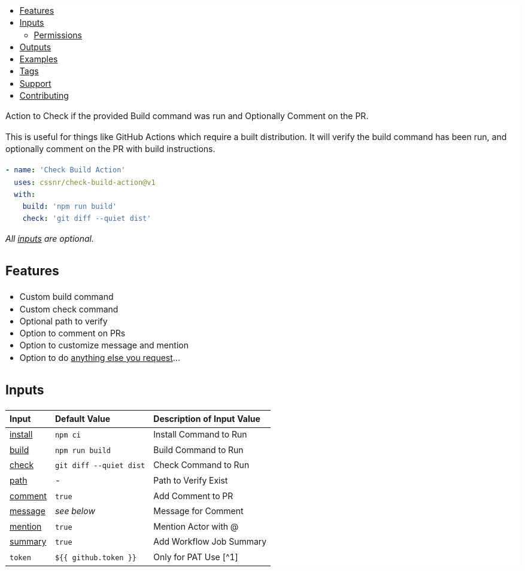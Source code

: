 - [Features](#Features)
- [Inputs](#Inputs)
  - [Permissions](#Permissions)
- [Outputs](#Outputs)
- [Examples](#Examples)
- [Tags](#Tags)
- [Support](#Support)
- [Contributing](#Contributing)

Action to Check if the provided Build command was run and Optionally Comment on the PR.

This is useful for things like GitHub Actions which require a built distribution.
It will verify the build command has been run, and optionally comment on the PR with build instructions.

```yaml
- name: 'Check Build Action'
  uses: cssnr/check-build-action@v1
  with:
    build: 'npm run build'
    check: 'git diff --quiet dist'
```

_All [inputs](#inputs) are optional._

## Features

- Custom build command
- Custom check command
- Optional path to verify
- Option to comment on PRs
- Option to customize message and mention
- Option to do [anything else you request](https://github.com/cssnr/check-build-action/discussions/categories/feature-requests)...

## Inputs

| Input               | Default&nbsp;Value      | Description&nbsp;of&nbsp;Input&nbsp;Value |
| :------------------ | :---------------------- | :---------------------------------------- |
| [install](#install) | `npm ci`                | Install Command to Run                    |
| [build](#build)     | `npm run build`         | Build Command to Run                      |
| [check](#check)     | `git diff --quiet dist` | Check Command to Run                      |
| [path](#path)       | -                       | Path to Verify Exist                      |
| [comment](#comment) | `true`                  | Add Comment to PR                         |
| [message](#message) | _see below_             | Message for Comment                       |
| [mention](#mention) | `true`                  | Mention Actor with @                      |
| [summary](#summary) | `true`                  | Add Workflow Job Summary                  |
| `token`             | `${{ github.token }}`   | Only for PAT Use [^1]                     |
